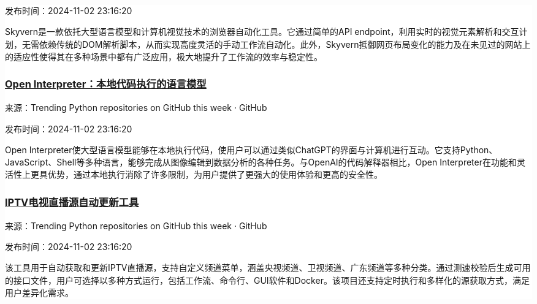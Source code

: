 发布时间：2024-11-02 23:16:20

Skyvern是一款依托大型语言模型和计算机视觉技术的浏览器自动化工具。它通过简单的API endpoint，利用实时的视觉元素解析和交互计划，无需依赖传统的DOM解析脚本，从而实现高度灵活的手动工作流自动化。此外，Skyvern抵御网页布局变化的能力及在未见过的网站上的适应性使得其在多种场景中都有广泛应用，极大地提升了工作流的效率与稳定性。

### [Open Interpreter：本地代码执行的语言模型](https://github.com/OpenInterpreter/open-interpreter)

来源：Trending Python repositories on GitHub this week · GitHub

发布时间：2024-11-02 23:16:20

Open Interpreter使大型语言模型能够在本地执行代码，使用户可以通过类似ChatGPT的界面与计算机进行互动。它支持Python、JavaScript、Shell等多种语言，能够完成从图像编辑到数据分析的各种任务。与OpenAI的代码解释器相比，Open Interpreter在功能和灵活性上更具优势，通过本地执行消除了许多限制，为用户提供了更强大的使用体验和更高的安全性。

### [IPTV电视直播源自动更新工具](https://github.com/Guovin/TV)

来源：Trending Python repositories on GitHub this week · GitHub

发布时间：2024-11-02 23:16:20

该工具用于自动获取和更新IPTV直播源，支持自定义频道菜单，涵盖央视频道、卫视频道、广东频道等多种分类。通过测速校验后生成可用的接口文件，用户可选择以多种方式运行，包括工作流、命令行、GUI软件和Docker。该项目还支持定时执行和多样化的源获取方式，满足用户差异化需求。
